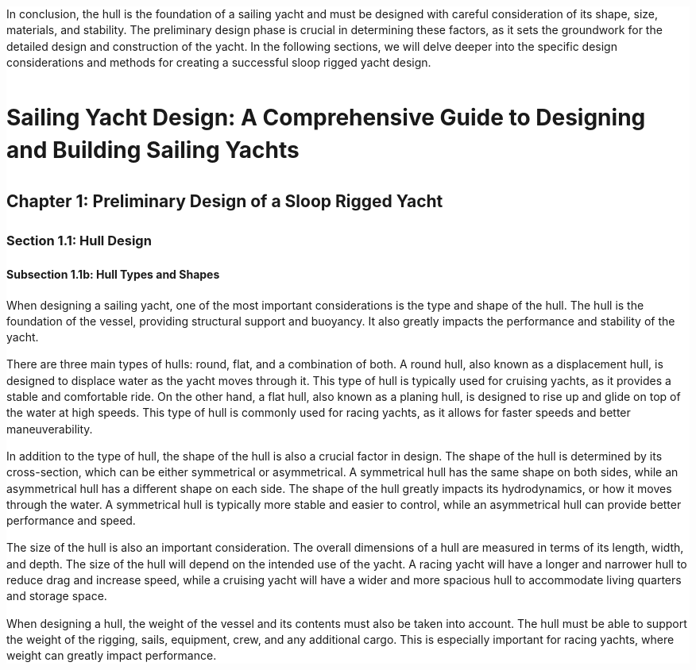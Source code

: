 In conclusion, the hull is the foundation of a sailing yacht and must be designed with careful consideration of its shape, size, materials, and stability. The preliminary design phase is crucial in determining these factors, as it sets the groundwork for the detailed design and construction of the yacht. In the following sections, we will delve deeper into the specific design considerations and methods for creating a successful sloop rigged yacht design.





# Sailing Yacht Design: A Comprehensive Guide to Designing and Building Sailing Yachts



## Chapter 1: Preliminary Design of a Sloop Rigged Yacht



### Section 1.1: Hull Design



#### Subsection 1.1b: Hull Types and Shapes



When designing a sailing yacht, one of the most important considerations is the type and shape of the hull. The hull is the foundation of the vessel, providing structural support and buoyancy. It also greatly impacts the performance and stability of the yacht.



There are three main types of hulls: round, flat, and a combination of both. A round hull, also known as a displacement hull, is designed to displace water as the yacht moves through it. This type of hull is typically used for cruising yachts, as it provides a stable and comfortable ride. On the other hand, a flat hull, also known as a planing hull, is designed to rise up and glide on top of the water at high speeds. This type of hull is commonly used for racing yachts, as it allows for faster speeds and better maneuverability.



In addition to the type of hull, the shape of the hull is also a crucial factor in design. The shape of the hull is determined by its cross-section, which can be either symmetrical or asymmetrical. A symmetrical hull has the same shape on both sides, while an asymmetrical hull has a different shape on each side. The shape of the hull greatly impacts its hydrodynamics, or how it moves through the water. A symmetrical hull is typically more stable and easier to control, while an asymmetrical hull can provide better performance and speed.



The size of the hull is also an important consideration. The overall dimensions of a hull are measured in terms of its length, width, and depth. The size of the hull will depend on the intended use of the yacht. A racing yacht will have a longer and narrower hull to reduce drag and increase speed, while a cruising yacht will have a wider and more spacious hull to accommodate living quarters and storage space.



When designing a hull, the weight of the vessel and its contents must also be taken into account. The hull must be able to support the weight of the rigging, sails, equipment, crew, and any additional cargo. This is especially important for racing yachts, where weight can greatly impact performance.
